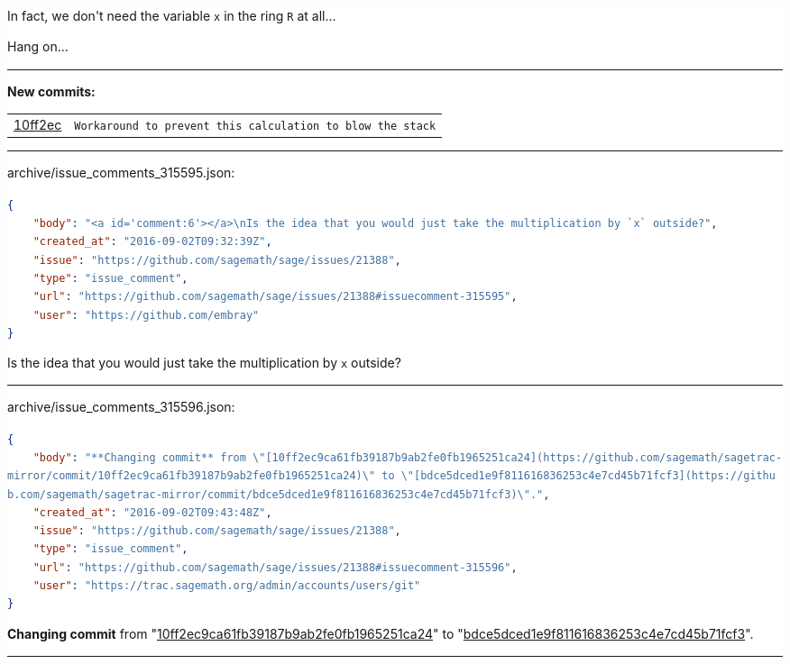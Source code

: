 <a id='comment:5'></a>
In fact, we don't need the variable `x` in the ring `R` at all...

Hang on...

---
**New commits:**
<table><tr><td><a href="https://github.com/sagemath/sagetrac-mirror/commit/10ff2ec9ca61fb39187b9ab2fe0fb1965251ca24">10ff2ec</a></td><td><code>Workaround to prevent this calculation to blow the stack</code></td></tr></table>




---

archive/issue_comments_315595.json:
```json
{
    "body": "<a id='comment:6'></a>\nIs the idea that you would just take the multiplication by `x` outside?",
    "created_at": "2016-09-02T09:32:39Z",
    "issue": "https://github.com/sagemath/sage/issues/21388",
    "type": "issue_comment",
    "url": "https://github.com/sagemath/sage/issues/21388#issuecomment-315595",
    "user": "https://github.com/embray"
}
```

<a id='comment:6'></a>
Is the idea that you would just take the multiplication by `x` outside?



---

archive/issue_comments_315596.json:
```json
{
    "body": "**Changing commit** from \"[10ff2ec9ca61fb39187b9ab2fe0fb1965251ca24](https://github.com/sagemath/sagetrac-mirror/commit/10ff2ec9ca61fb39187b9ab2fe0fb1965251ca24)\" to \"[bdce5dced1e9f811616836253c4e7cd45b71fcf3](https://github.com/sagemath/sagetrac-mirror/commit/bdce5dced1e9f811616836253c4e7cd45b71fcf3)\".",
    "created_at": "2016-09-02T09:43:48Z",
    "issue": "https://github.com/sagemath/sage/issues/21388",
    "type": "issue_comment",
    "url": "https://github.com/sagemath/sage/issues/21388#issuecomment-315596",
    "user": "https://trac.sagemath.org/admin/accounts/users/git"
}
```

**Changing commit** from "[10ff2ec9ca61fb39187b9ab2fe0fb1965251ca24](https://github.com/sagemath/sagetrac-mirror/commit/10ff2ec9ca61fb39187b9ab2fe0fb1965251ca24)" to "[bdce5dced1e9f811616836253c4e7cd45b71fcf3](https://github.com/sagemath/sagetrac-mirror/commit/bdce5dced1e9f811616836253c4e7cd45b71fcf3)".



---
